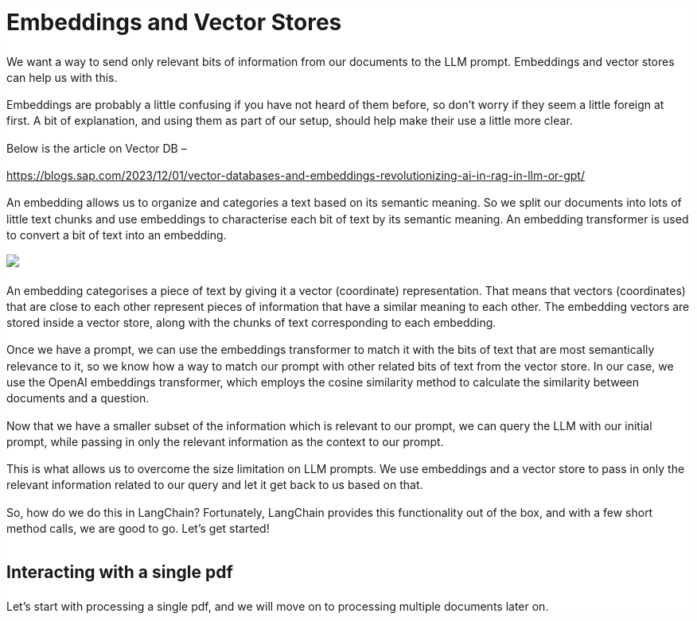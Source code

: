
Embeddings and Vector Stores
============================


We want a way to send only relevant bits of information from our documents to the LLM prompt. Embeddings and vector stores can help us with this.


Embeddings are probably a little confusing if you have not heard of them before, so don’t worry if they seem a little foreign at first. A bit of explanation, and using them as part of our setup, should help make their use a little more clear.


Below is the article on Vector DB –


https://blogs.sap.com/2023/12/01/vector-databases-and-embeddings-revolutionizing-ai-in-rag-in-llm-or-gpt/


An embedding allows us to organize and categories a text based on its semantic meaning. So we split our documents into lots of little text chunks and use embeddings to characterise each bit of text by its semantic meaning. An embedding transformer is used to convert a bit of text into an embedding.


![](https://blogs.sap.com/wp-content/uploads/2023/12/Whole-1.png)


An embedding categorises a piece of text by giving it a vector (coordinate) representation. That means that vectors (coordinates) that are close to each other represent pieces of information that have a similar meaning to each other. The embedding vectors are stored inside a vector store, along with the chunks of text corresponding to each embedding.


Once we have a prompt, we can use the embeddings transformer to match it with the bits of text that are most semantically relevance to it, so we know how a way to match our prompt with other related bits of text from the vector store. In our case, we use the OpenAI embeddings transformer, which employs the cosine similarity method to calculate the similarity between documents and a question.


Now that we have a smaller subset of the information which is relevant to our prompt, we can query the LLM with our initial prompt, while passing in only the relevant information as the context to our prompt.


This is what allows us to overcome the size limitation on LLM prompts. We use embeddings and a vector store to pass in only the relevant information related to our query and let it get back to us based on that.


So, how do we do this in LangChain? Fortunately, LangChain provides this functionality out of the box, and with a few short method calls, we are good to go. Let’s get started!


Interacting with a single pdf
-----------------------------


Let’s start with processing a single pdf, and we will move on to processing multiple documents later on.


